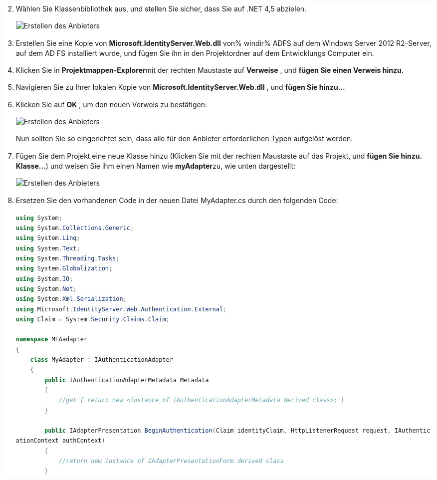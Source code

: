2. Wählen Sie Klassenbibliothek aus, und stellen Sie sicher, dass Sie auf .NET 4,5 abzielen.

    ![Erstellen des Anbieters](media/ad-fs-build-custom-auth-method/Dn783423.71a57ae1-d53d-462b-a846-5b3c02c7d3f2(MSDN.10).jpg "Erstellen des Anbieters")

3. Erstellen Sie eine Kopie von **Microsoft.IdentityServer.Web.dll** von% windir% ADFS auf dem Windows Server 2012 R2-Server, auf dem AD FS installiert wurde, und fügen Sie ihn in den Projektordner auf dem Entwicklungs Computer ein.

4. Klicken Sie in **Projektmappen-Explorer**mit der rechten Maustaste auf **Verweise** , und **fügen Sie einen Verweis hinzu.**

5. Navigieren Sie zu Ihrer lokalen Kopie von **Microsoft.IdentityServer.Web.dll** , und **fügen Sie hinzu...**

6. Klicken Sie auf **OK** , um den neuen Verweis zu bestätigen:

    ![Erstellen des Anbieters](media/ad-fs-build-custom-auth-method/Dn783423.f18df353-9259-4744-b4b6-dd780ce90951(MSDN.10).jpg "Erstellen des Anbieters")

    Nun sollten Sie so eingerichtet sein, dass alle für den Anbieter erforderlichen Typen aufgelöst werden.

7. Fügen Sie dem Projekt eine neue Klasse hinzu (Klicken Sie mit der rechten Maustaste auf das Projekt, und **fügen Sie hinzu. Klasse...**) und weisen Sie ihm einen Namen wie **myAdapter**zu, wie unten dargestellt:

    ![Erstellen des Anbieters](media/ad-fs-build-custom-auth-method/Dn783423.6b6a7a8b-9d66-40c7-8a86-a2e3b9e14d09(MSDN.10).jpg "Erstellen des Anbieters")

8. Ersetzen Sie den vorhandenen Code in der neuen Datei MyAdapter.cs durch den folgenden Code:

    ```csharp
    using System;
    using System.Collections.Generic;
    using System.Linq;
    using System.Text;
    using System.Threading.Tasks;
    using System.Globalization;
    using System.IO;
    using System.Net;
    using System.Xml.Serialization;
    using Microsoft.IdentityServer.Web.Authentication.External;
    using Claim = System.Security.Claims.Claim;

    namespace MFAadapter
    {
        class MyAdapter : IAuthenticationAdapter
        {
            public IAuthenticationAdapterMetadata Metadata
            {
                //get { return new <instance of IAuthenticationAdapterMetadata derived class>; }
            }

            public IAdapterPresentation BeginAuthentication(Claim identityClaim, HttpListenerRequest request, IAuthenticationContext authContext)
            {
                //return new instance of IAdapterPresentationForm derived class
            }
